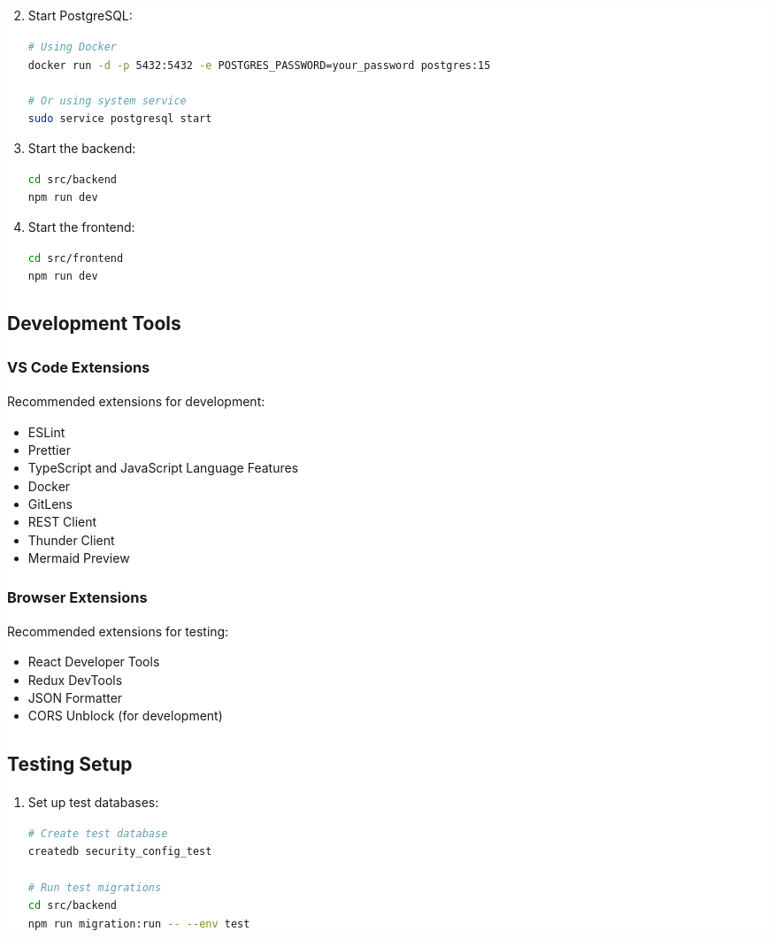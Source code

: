 2. Start PostgreSQL:

   ```bash
   # Using Docker
   docker run -d -p 5432:5432 -e POSTGRES_PASSWORD=your_password postgres:15

   # Or using system service
   sudo service postgresql start
   ```

3. Start the backend:

   ```bash
   cd src/backend
   npm run dev
   ```

4. Start the frontend:

   ```bash
   cd src/frontend
   npm run dev
   ```

## Development Tools

### VS Code Extensions

Recommended extensions for development:

- ESLint
- Prettier
- TypeScript and JavaScript Language Features
- Docker
- GitLens
- REST Client
- Thunder Client
- Mermaid Preview

### Browser Extensions

Recommended extensions for testing:

- React Developer Tools
- Redux DevTools
- JSON Formatter
- CORS Unblock (for development)

## Testing Setup

1. Set up test databases:

   ```bash
   # Create test database
   createdb security_config_test

   # Run test migrations
   cd src/backend
   npm run migration:run -- --env test
   ```
